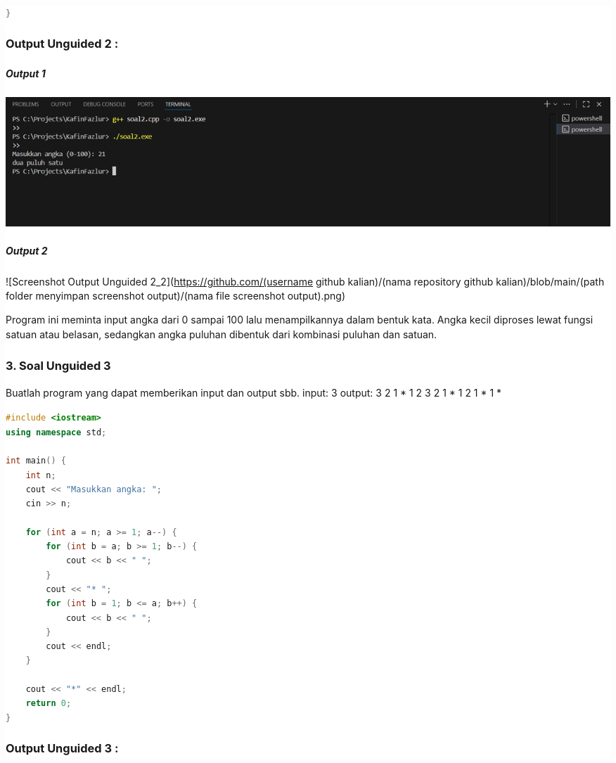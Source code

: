 ```C++
}

```
### Output Unguided 2 :

##### Output 1
![Screenshot Output Unguided 2_1](https://github.com/Kafin21/103112430097_Kafin-Fazlur-Rahman/blob/main/Pertemuan1_Modul1/Output-Unguided2-Modul1.png)

##### Output 2
![Screenshot Output Unguided 2_2](https://github.com/(username github kalian)/(nama repository github kalian)/blob/main/(path folder menyimpan screenshot output)/(nama file screenshot output).png)

Program ini meminta input angka dari 0 sampai 100 lalu menampilkannya dalam bentuk kata. Angka kecil diproses lewat fungsi satuan atau belasan, sedangkan angka puluhan dibentuk dari kombinasi puluhan dan satuan.

### 3. Soal Unguided 3
Buatlah program yang dapat memberikan input dan output sbb.
input: 3
output: 3 2 1 * 1 2 3
         2 1 * 1 2
           1 * 1
             *

```C++
#include <iostream>
using namespace std;

int main() {
    int n;
    cout << "Masukkan angka: ";
    cin >> n;

    for (int a = n; a >= 1; a--) {
        for (int b = a; b >= 1; b--) {
            cout << b << " ";
        }
        cout << "* ";
        for (int b = 1; b <= a; b++) {
            cout << b << " ";
        }
        cout << endl;
    }

    cout << "*" << endl;
    return 0;
}

```
### Output Unguided 3 :
